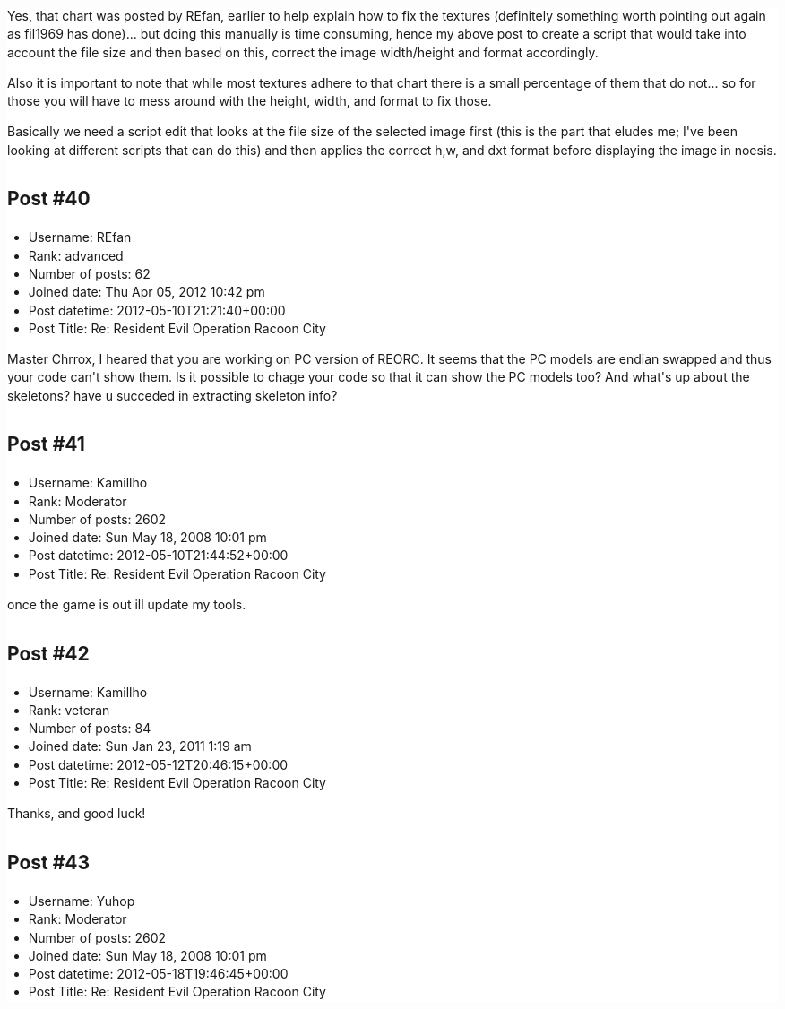 Yes, that chart was posted by REfan, earlier to help explain how to fix the textures (definitely something worth pointing out again as fil1969 has done)... but doing this manually is time consuming, hence my above post to create a script that would take into account the file size and then based on this, correct the image width/height and format accordingly.  

Also it is important to note that while most textures adhere to that chart there is a small percentage of them that do not... so for those you will have to mess around with the height, width, and format to fix those.

Basically we need a script edit that looks at the file size of the selected image first (this is the part that eludes me; I've been looking at different scripts that can do this) and then applies the correct h,w, and dxt format before displaying the image in noesis.
## Post #40
- Username: REfan
- Rank: advanced
- Number of posts: 62
- Joined date: Thu Apr 05, 2012 10:42 pm
- Post datetime: 2012-05-10T21:21:40+00:00
- Post Title: Re: Resident Evil Operation Racoon City

Master Chrrox, I heared that you are working on PC version of REORC. It seems that the PC models are endian swapped and thus your code can't show them. Is it possible to chage your code so that it can show the PC models too? And what's up about the skeletons? have u succeded in extracting skeleton info?
## Post #41
- Username: Kamillho
- Rank: Moderator
- Number of posts: 2602
- Joined date: Sun May 18, 2008 10:01 pm
- Post datetime: 2012-05-10T21:44:52+00:00
- Post Title: Re: Resident Evil Operation Racoon City

once the game is out ill update my tools.
## Post #42
- Username: Kamillho
- Rank: veteran
- Number of posts: 84
- Joined date: Sun Jan 23, 2011 1:19 am
- Post datetime: 2012-05-12T20:46:15+00:00
- Post Title: Re: Resident Evil Operation Racoon City

Thanks, and good luck!
## Post #43
- Username: Yuhop
- Rank: Moderator
- Number of posts: 2602
- Joined date: Sun May 18, 2008 10:01 pm
- Post datetime: 2012-05-18T19:46:45+00:00
- Post Title: Re: Resident Evil Operation Racoon City
